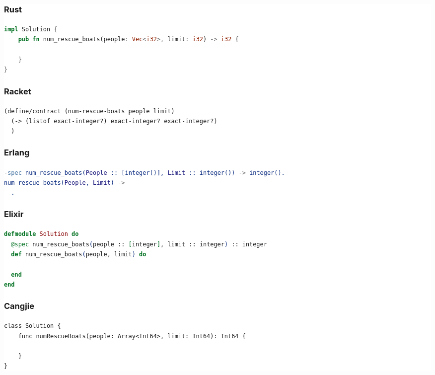### Rust

```rust
impl Solution {
    pub fn num_rescue_boats(people: Vec<i32>, limit: i32) -> i32 {
        
    }
}
```

### Racket

```racket
(define/contract (num-rescue-boats people limit)
  (-> (listof exact-integer?) exact-integer? exact-integer?)
  )
```

### Erlang

```erlang
-spec num_rescue_boats(People :: [integer()], Limit :: integer()) -> integer().
num_rescue_boats(People, Limit) ->
  .
```

### Elixir

```elixir
defmodule Solution do
  @spec num_rescue_boats(people :: [integer], limit :: integer) :: integer
  def num_rescue_boats(people, limit) do
    
  end
end
```

### Cangjie

```cangjie
class Solution {
    func numRescueBoats(people: Array<Int64>, limit: Int64): Int64 {

    }
}
```

